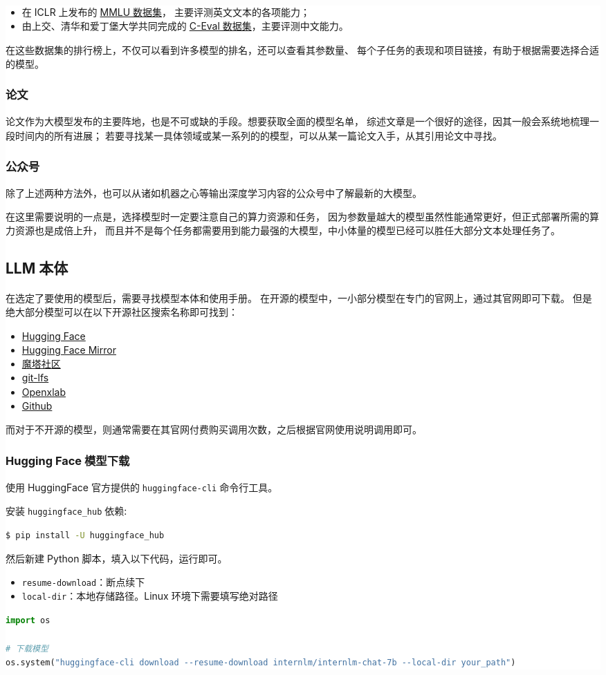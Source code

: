 * 在 ICLR 上发布的 [MMLU 数据集](https://paperswithcode.com/sota/multi-task-language-understanding-on-mmlu)，
  主要评测英文文本的各项能力；
* 由上交、清华和爱丁堡大学共同完成的 [C-Eval 数据集](https://cevalbenchmark.com/)，主要评测中文能力。

在这些数据集的排行榜上，不仅可以看到许多模型的排名，还可以查看其参数量、
每个子任务的表现和项目链接，有助于根据需要选择合适的模型。

### 论文

论文作为大模型发布的主要阵地，也是不可或缺的手段。想要获取全面的模型名单，
综述文章是一个很好的途径，因其一般会系统地梳理一段时间内的所有进展；
若要寻找某一具体领域或某一系列的的模型，可以从某一篇论文入手，从其引用论文中寻找。

### 公众号

除了上述两种方法外，也可以从诸如机器之心等输出深度学习内容的公众号中了解最新的大模型。

在这里需要说明的一点是，选择模型时一定要注意自己的算力资源和任务，
因为参数量越大的模型虽然性能通常更好，但正式部署所需的算力资源也是成倍上升，
而且并不是每个任务都需要用到能力最强的大模型，中小体量的模型已经可以胜任大部分文本处理任务了。

## LLM 本体

在选定了要使用的模型后，需要寻找模型本体和使用手册。
在开源的模型中，一小部分模型在专门的官网上，通过其官网即可下载。
但是绝大部分模型可以在以下开源社区搜索名称即可找到：

* [Hugging Face](https://huggingface.com)
* [Hugging Face Mirror](https://hf-mirror.com/)
* [魔塔社区](https://modelscope.cn/home)
* [git-lfs](https://git-lfs.com/)
* [Openxlab]()
* [Github](https://github.com)

而对于不开源的模型，则通常需要在其官网付费购买调用次数，之后根据官网使用说明调用即可。

### Hugging Face 模型下载

使用 HuggingFace 官方提供的 `huggingface-cli` 命令行工具。

安装 `huggingface_hub` 依赖:

```bash
$ pip install -U huggingface_hub
```

然后新建 Python 脚本，填入以下代码，运行即可。

* `resume-download`：断点续下
* `local-dir`：本地存储路径。Linux 环境下需要填写绝对路径

```python
import os

# 下载模型
os.system("huggingface-cli download --resume-download internlm/internlm-chat-7b --local-dir your_path")
```
